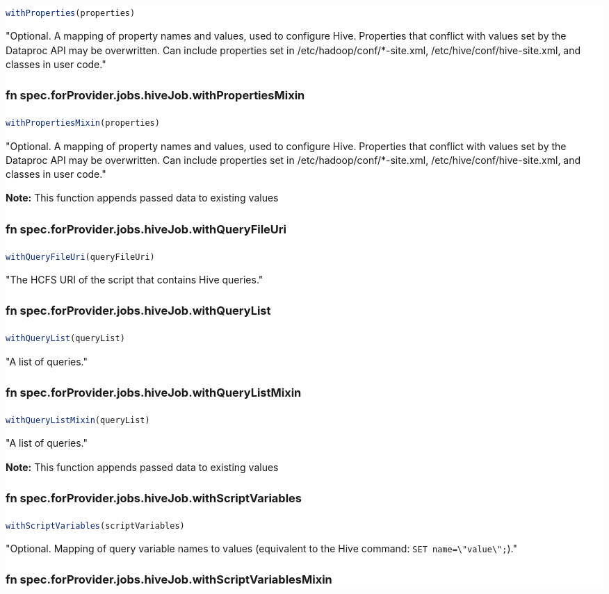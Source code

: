 ```ts
withProperties(properties)
```

"Optional. A mapping of property names and values, used to configure Hive. Properties that conflict with values set by the Dataproc API may be overwritten. Can include properties set in /etc/hadoop/conf/*-site.xml, /etc/hive/conf/hive-site.xml, and classes in user code."

### fn spec.forProvider.jobs.hiveJob.withPropertiesMixin

```ts
withPropertiesMixin(properties)
```

"Optional. A mapping of property names and values, used to configure Hive. Properties that conflict with values set by the Dataproc API may be overwritten. Can include properties set in /etc/hadoop/conf/*-site.xml, /etc/hive/conf/hive-site.xml, and classes in user code."

**Note:** This function appends passed data to existing values

### fn spec.forProvider.jobs.hiveJob.withQueryFileUri

```ts
withQueryFileUri(queryFileUri)
```

"The HCFS URI of the script that contains Hive queries."

### fn spec.forProvider.jobs.hiveJob.withQueryList

```ts
withQueryList(queryList)
```

"A list of queries."

### fn spec.forProvider.jobs.hiveJob.withQueryListMixin

```ts
withQueryListMixin(queryList)
```

"A list of queries."

**Note:** This function appends passed data to existing values

### fn spec.forProvider.jobs.hiveJob.withScriptVariables

```ts
withScriptVariables(scriptVariables)
```

"Optional. Mapping of query variable names to values (equivalent to the Hive command: `SET name=\"value\";`)."

### fn spec.forProvider.jobs.hiveJob.withScriptVariablesMixin
